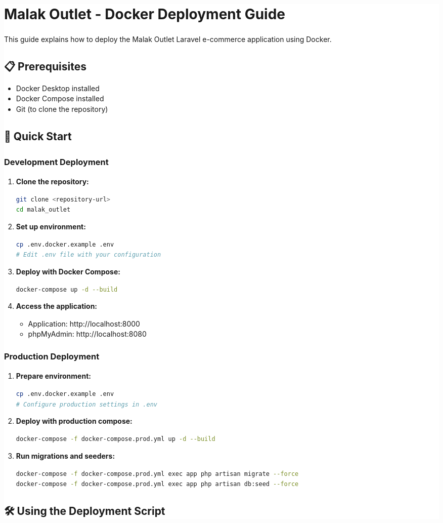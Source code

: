 # Malak Outlet - Docker Deployment Guide

This guide explains how to deploy the Malak Outlet Laravel e-commerce application using Docker.

## 📋 Prerequisites

- Docker Desktop installed
- Docker Compose installed
- Git (to clone the repository)

## 🚀 Quick Start

### Development Deployment

1. **Clone the repository:**
   ```bash
   git clone <repository-url>
   cd malak_outlet
   ```

2. **Set up environment:**
   ```bash
   cp .env.docker.example .env
   # Edit .env file with your configuration
   ```

3. **Deploy with Docker Compose:**
   ```bash
   docker-compose up -d --build
   ```

4. **Access the application:**
   - Application: http://localhost:8000
   - phpMyAdmin: http://localhost:8080

### Production Deployment

1. **Prepare environment:**
   ```bash
   cp .env.docker.example .env
   # Configure production settings in .env
   ```

2. **Deploy with production compose:**
   ```bash
   docker-compose -f docker-compose.prod.yml up -d --build
   ```

3. **Run migrations and seeders:**
   ```bash
   docker-compose -f docker-compose.prod.yml exec app php artisan migrate --force
   docker-compose -f docker-compose.prod.yml exec app php artisan db:seed --force
   ```

## 🛠️ Using the Deployment Script
